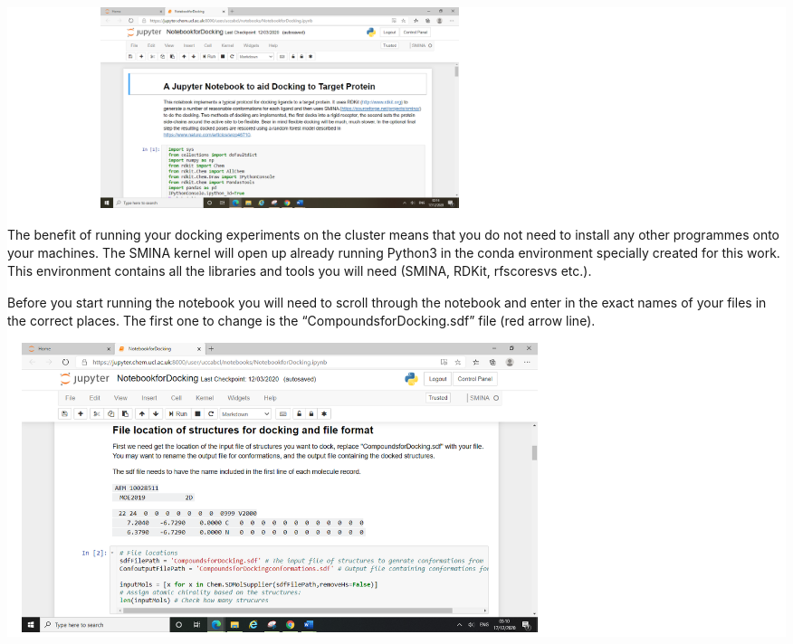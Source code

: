 <img src="media/image144.png" style="width:6.26762in;height:2.3169in" />

The benefit of running your docking experiments on the cluster means that you do not need to install any other programmes onto your machines. The SMINA kernel will open up already running Python3 in the conda environment specially created for this work. This environment contains all the libraries and tools you will need (SMINA, RDKit, rfscoresvs etc.).

Before you start running the notebook you will need to scroll through the notebook and enter in the exact names of your files in the correct places. The first one to change is the “CompoundsforDocking.sdf” file (red arrow line).

<img src="media/image146.png" style="width:6.26806in;height:3.33056in" />

